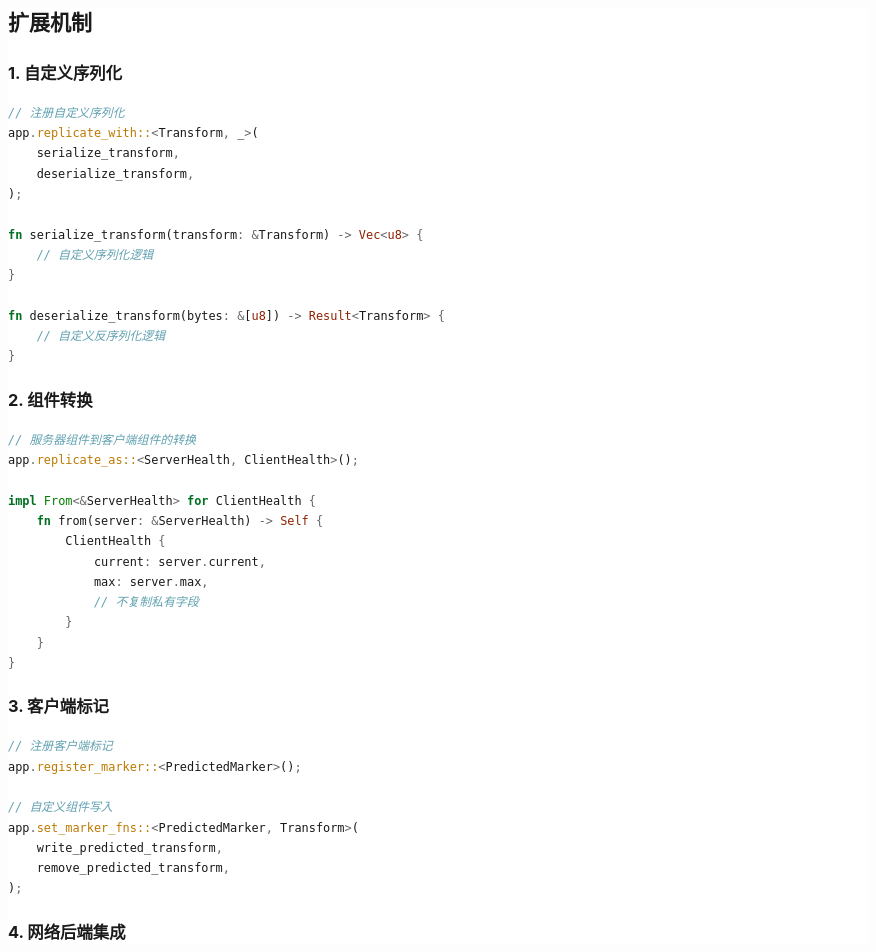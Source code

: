 
## 扩展机制

### 1. 自定义序列化

```rust
// 注册自定义序列化
app.replicate_with::<Transform, _>(
    serialize_transform,
    deserialize_transform,
);

fn serialize_transform(transform: &Transform) -> Vec<u8> {
    // 自定义序列化逻辑
}

fn deserialize_transform(bytes: &[u8]) -> Result<Transform> {
    // 自定义反序列化逻辑
}
```

### 2. 组件转换

```rust
// 服务器组件到客户端组件的转换
app.replicate_as::<ServerHealth, ClientHealth>();

impl From<&ServerHealth> for ClientHealth {
    fn from(server: &ServerHealth) -> Self {
        ClientHealth {
            current: server.current,
            max: server.max,
            // 不复制私有字段
        }
    }
}
```

### 3. 客户端标记

```rust
// 注册客户端标记
app.register_marker::<PredictedMarker>();

// 自定义组件写入
app.set_marker_fns::<PredictedMarker, Transform>(
    write_predicted_transform,
    remove_predicted_transform,
);
```

### 4. 网络后端集成
